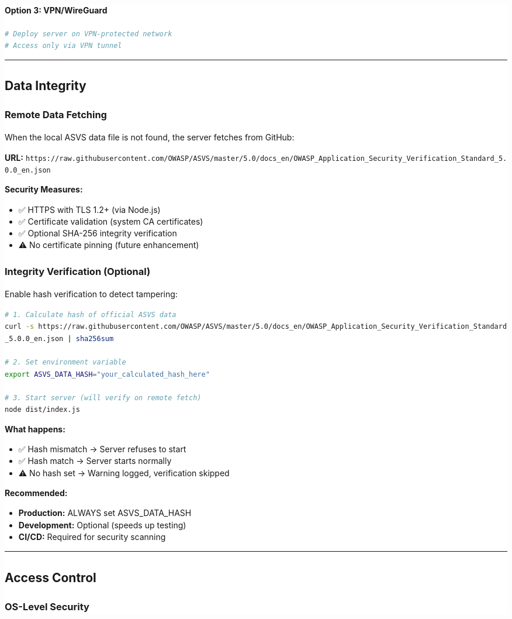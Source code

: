 #### Option 3: VPN/WireGuard
```bash
# Deploy server on VPN-protected network
# Access only via VPN tunnel
```

---

## Data Integrity

### Remote Data Fetching

When the local ASVS data file is not found, the server fetches from GitHub:

**URL:** `https://raw.githubusercontent.com/OWASP/ASVS/master/5.0/docs_en/OWASP_Application_Security_Verification_Standard_5.0.0_en.json`

**Security Measures:**
- ✅ HTTPS with TLS 1.2+ (via Node.js)
- ✅ Certificate validation (system CA certificates)
- ✅ Optional SHA-256 integrity verification
- ⚠️ No certificate pinning (future enhancement)

### Integrity Verification (Optional)

Enable hash verification to detect tampering:

```bash
# 1. Calculate hash of official ASVS data
curl -s https://raw.githubusercontent.com/OWASP/ASVS/master/5.0/docs_en/OWASP_Application_Security_Verification_Standard_5.0.0_en.json | sha256sum

# 2. Set environment variable
export ASVS_DATA_HASH="your_calculated_hash_here"

# 3. Start server (will verify on remote fetch)
node dist/index.js
```

**What happens:**
- ✅ Hash mismatch → Server refuses to start
- ✅ Hash match → Server starts normally
- ⚠️ No hash set → Warning logged, verification skipped

**Recommended:**
- **Production:** ALWAYS set ASVS_DATA_HASH
- **Development:** Optional (speeds up testing)
- **CI/CD:** Required for security scanning

---

## Access Control

### OS-Level Security
